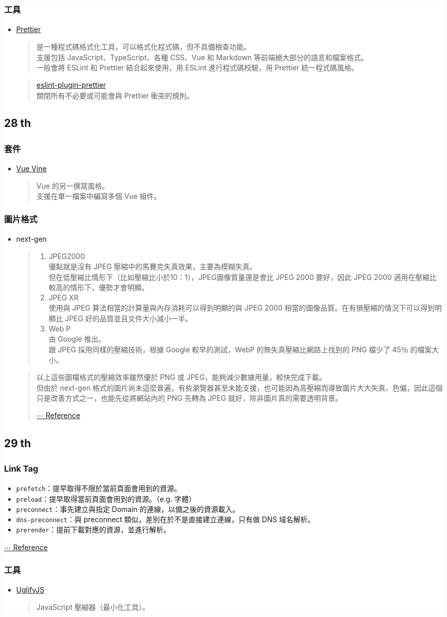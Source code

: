 ### 工具
* [Prettier](https://prettier.io/)
  > 是一種<span class="span-highlight">程式碼格式化工具</span>，可以格式化程式碼，但不具備檢查功能。  
  > 支援包括 JavaScript、TypeScript、各種 CSS、Vue 和 Markdown 等前端絕大部分的語言和檔案格式。  
  > 一般會將 ESLint 和 Prettier 結合起來使用，用 ESLint 進行程式碼校驗，用 Prettier 統一程式碼風格。

  > [eslint-plugin-prettier](https://github.com/prettier/eslint-config-prettier)  
  > 關閉所有不必要或可能會與 Prettier 衝突的規則。

## 28 th

### 套件 
* [Vue Vine](https://github.com/vue-vine/vue-vine)
  > Vue 的另一撰寫風格。  
  > 支援在單一檔案中編寫多個 Vue 組件。

### 圖片格式
* next-gen
  > 1. JPEG2000  
  > 優點就是沒有 JPEG 壓縮中的馬賽克失真效果，主要為模糊失真。  
  > 但在低壓縮比情形下（比如壓縮比小於10：1），JPEG圖像質量還是會比 JPEG 2000 要好，因此 JPEG 2000 適用在壓縮比較高的情形下，優勢才會明顯。
  > 2. JPEG XR  
  > 使用與 JPEG 算法相當的計算量與內存消耗可以得到明顯的與 JPEG 2000 相當的圖像品質。在有損壓縮的情況下可以得到明顯比 JPEG 好的品質並且文件大小減小一半。
  > 3. Web P  
  > 由 Google 推出。  
  > 跟 JPEG 採用同樣的壓縮技術，根據 Google 較早的測試，WebP 的無失真壓縮比網路上找到的 PNG 檔少了 45％ 的檔案大小。
  >

  > 以上這些圖檔格式的壓縮效率雖然優於 PNG 或 JPEG，能夠減少數據用量，較快完成下載。  
  > 但由於 next-gen 格式的圖片尚未這麼普遍，有些瀏覽器甚至未能支援，也可能因為高壓縮而導致圖片大大失真、色偏，因此這個只是改善方式之一，也能先從將網站內的 PNG 先轉為 JPEG 就好，除非圖片真的需要透明背景。
  > 
  >   
  >
  > [⋯ Reference](https://www.codepulse.com.tw/zh-tw/%E7%B6%B2%E7%AB%99%E9%80%9F%E5%BA%A6%E5%BE%88%E6%85%A2%EF%BC%8C%E5%88%B0%E5%BA%95%E6%98%AF%E5%93%AA%E9%82%8A%E5%87%BA%E5%95%8F%E9%A1%8C%EF%BC%9F)

## 29 th
### Link Tag
* `prefetch`：提早取得不限於當前頁面會用到的資源。
* `preload`：提早取得當前頁面會用到的資源。（e.g. 字體）
* `preconnect`：事先建立與指定 Domain 的連線，以備之後的資源載入。
* `dns-preconnect`：與 preconnect 類似，差別在於不是直接建立連線，只有做 DNS 域名解析。
* `prerender`：提前下載對應的資源，並進行解析。

[⋯ Reference](https://medium.com/starbugs/%E4%BB%8A%E6%99%9A-%E6%88%91%E6%83%B3%E4%BE%86%E9%BB%9E-web-%E5%89%8D%E7%AB%AF%E6%95%88%E8%83%BD%E5%84%AA%E5%8C%96%E5%A4%A7%E8%A3%9C%E5%B8%96-e1a5805c1ca2)

### 工具
* [UglifyJS](https://github.com/mishoo/UglifyJS)
  > JavaScript 壓縮器（最小化工具）。
